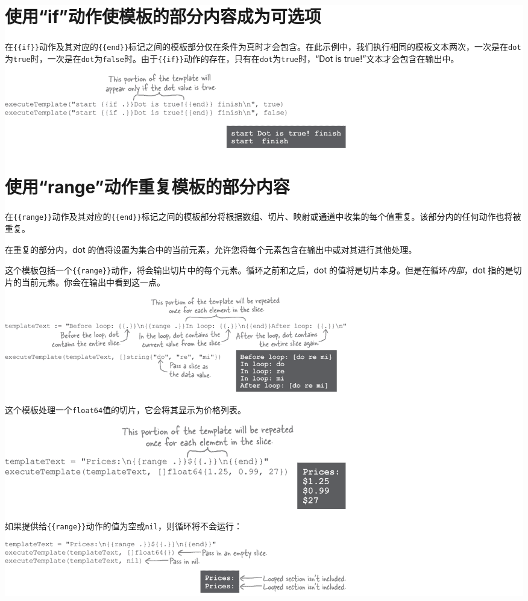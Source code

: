 # 使用“if”动作使模板的部分内容成为可选项

在`{{if}}`动作及其对应的`{{end}}`标记之间的模板部分仅在条件为真时才会包含。在此示例中，我们执行相同的模板文本两次，一次是在`dot`为`true`时，一次是在`dot`为`false`时。由于`{{if}}`动作的存在，只有在`dot`为`true`时，“Dot is true!”文本才会包含在输出中。

![图片](img/f0455-03.png)

# 使用“range”动作重复模板的部分内容

在`{{range}}`动作及其对应的`{{end}}`标记之间的模板部分将根据数组、切片、映射或通道中收集的每个值重复。该部分内的任何动作也将被重复。

在重复的部分内，dot 的值将设置为集合中的当前元素，允许您将每个元素包含在输出中或对其进行其他处理。

这个模板包括一个`{{range}}`动作，将会输出切片中的每个元素。循环之前和之后，dot 的值将是切片本身。但是在循环*内部*，dot 指的是切片的当前元素。你会在输出中看到这一点。

![image](img/f0456-01.png)

这个模板处理一个`float64`值的切片，它会将其显示为价格列表。

![image](img/f0456-02.png)

如果提供给`{{range}}`动作的值为空或`nil`，则循环将不会运行：

![image](img/f0456-03.png)

